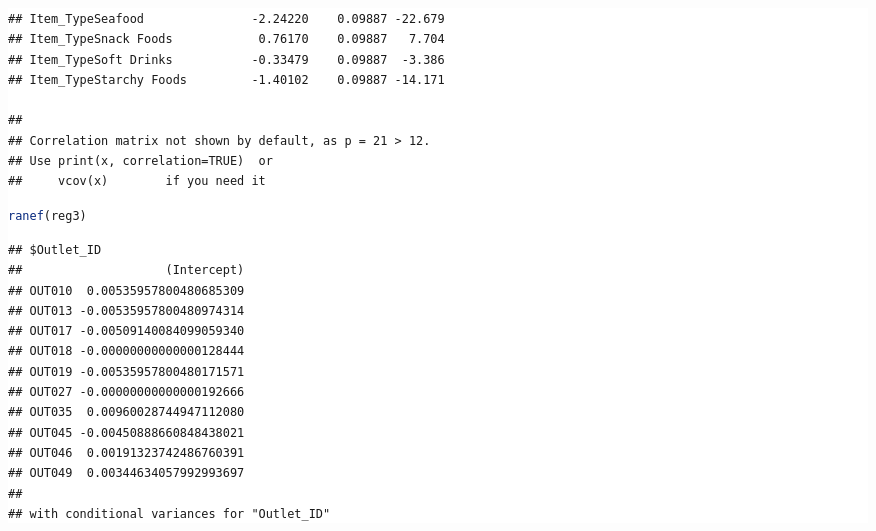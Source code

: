     ## Item_TypeSeafood               -2.24220    0.09887 -22.679
    ## Item_TypeSnack Foods            0.76170    0.09887   7.704
    ## Item_TypeSoft Drinks           -0.33479    0.09887  -3.386
    ## Item_TypeStarchy Foods         -1.40102    0.09887 -14.171

    ## 
    ## Correlation matrix not shown by default, as p = 21 > 12.
    ## Use print(x, correlation=TRUE)  or
    ##     vcov(x)        if you need it

``` r
ranef(reg3)
```

    ## $Outlet_ID
    ##                    (Intercept)
    ## OUT010  0.00535957800480685309
    ## OUT013 -0.00535957800480974314
    ## OUT017 -0.00509140084099059340
    ## OUT018 -0.00000000000000128444
    ## OUT019 -0.00535957800480171571
    ## OUT027 -0.00000000000000192666
    ## OUT035  0.00960028744947112080
    ## OUT045 -0.00450888660848438021
    ## OUT046  0.00191323742486760391
    ## OUT049  0.00344634057992993697
    ## 
    ## with conditional variances for "Outlet_ID"
